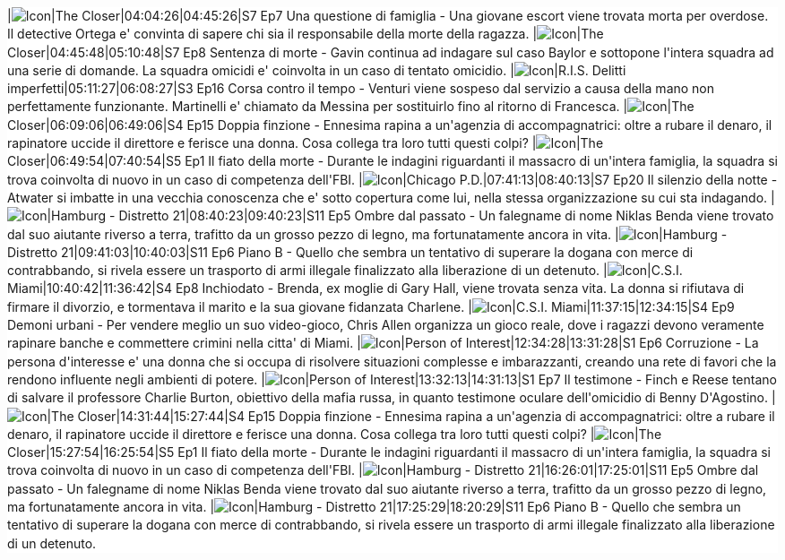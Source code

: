|![Icon](https://guidatv.sky.it/uuid/23a48e5f-5168-4472-9948-c8411aa36b5b/cover?md5ChecksumParam=91e8ee29e3e39980491790f9ea34e0d6)|The Closer|04:04:26|04:45:26|S7 Ep7 Una questione di famiglia - Una giovane escort viene trovata morta per overdose. Il detective Ortega e&#039; convinta di sapere chi sia il responsabile della morte della ragazza.
|![Icon](https://guidatv.sky.it/uuid/4d09cefd-04f1-4ed1-9cdd-2fea19fac85b/cover?md5ChecksumParam=91e8ee29e3e39980491790f9ea34e0d6)|The Closer|04:45:48|05:10:48|S7 Ep8 Sentenza di morte - Gavin continua ad indagare sul caso Baylor e sottopone l&#039;intera squadra ad una serie di domande. La squadra omicidi e&#039; coinvolta in un caso di tentato omicidio.
|![Icon](https://guidatv.sky.it/uuid/7b0bdac7-6344-4891-87e4-6ab1fa4776fe/cover?md5ChecksumParam=6f4d174010d21be69ca8db667656d73f)|R.I.S. Delitti imperfetti|05:11:27|06:08:27|S3 Ep16 Corsa contro il tempo - Venturi viene sospeso dal servizio a causa della mano non perfettamente funzionante. Martinelli e&#039; chiamato da Messina per sostituirlo fino al ritorno di Francesca.
|![Icon](https://guidatv.sky.it/uuid/dcf51cf1-2e9d-41e6-8c51-adfee50b39a2/cover?md5ChecksumParam=a95cfaf7369ca904b874e7834b0ed364)|The Closer|06:09:06|06:49:06|S4 Ep15 Doppia finzione - Ennesima rapina a un&#039;agenzia di accompagnatrici: oltre a rubare il denaro, il rapinatore uccide il direttore e ferisce una donna. Cosa collega tra loro tutti questi colpi?
|![Icon](https://guidatv.sky.it/uuid/65d1d3a1-ebcb-4db8-b99f-220cd64dd46d/cover?md5ChecksumParam=f1b19ca6645bbb421d05d9f648eb37c3)|The Closer|06:49:54|07:40:54|S5 Ep1 Il fiato della morte - Durante le indagini riguardanti il massacro di un&#039;intera famiglia, la squadra si trova coinvolta di nuovo in un caso di competenza dell&#039;FBI.
|![Icon](https://guidatv.sky.it/uuid/23072475-c7be-48e6-a15b-49f66b72097b/cover?md5ChecksumParam=4e1b0dc2954e0a5fec5eb0e7496b5350)|Chicago P.D.|07:41:13|08:40:13|S7 Ep20 Il silenzio della notte - Atwater si imbatte in una vecchia conoscenza che e&#039; sotto copertura come lui, nella stessa organizzazione su cui sta indagando.
|![Icon](https://guidatv.sky.it/uuid/27a42810-c516-416d-adcc-ec6634019aca/cover?md5ChecksumParam=152f335add3da97d45e2b030fdbb4e3b)|Hamburg - Distretto 21|08:40:23|09:40:23|S11 Ep5 Ombre dal passato - Un falegname di nome Niklas Benda viene trovato dal suo aiutante riverso a terra, trafitto da un grosso pezzo di legno, ma fortunatamente ancora in vita.
|![Icon](https://guidatv.sky.it/uuid/af5ed58d-0ca7-43ab-93b6-a106eec8ed74/cover?md5ChecksumParam=152f335add3da97d45e2b030fdbb4e3b)|Hamburg - Distretto 21|09:41:03|10:40:03|S11 Ep6 Piano B - Quello che sembra un tentativo di superare la dogana con merce di contrabbando, si rivela essere un trasporto di armi illegale finalizzato alla liberazione di un detenuto.
|![Icon](https://guidatv.sky.it/uuid/9c32fbf2-c34b-4c92-affc-f9bdf12a2424/cover?md5ChecksumParam=60731dd8ed129e5454c71578ec1e2d19)|C.S.I. Miami|10:40:42|11:36:42|S4 Ep8 Inchiodato - Brenda, ex moglie di Gary Hall, viene trovata senza vita. La donna si rifiutava di firmare il divorzio, e tormentava il marito e la sua giovane fidanzata Charlene.
|![Icon](https://guidatv.sky.it/uuid/aed8d810-c5c1-44a0-b5bd-8bc5313fd519/cover?md5ChecksumParam=60731dd8ed129e5454c71578ec1e2d19)|C.S.I. Miami|11:37:15|12:34:15|S4 Ep9 Demoni urbani - Per vendere meglio un suo video-gioco, Chris Allen organizza un gioco reale, dove i ragazzi devono veramente rapinare banche e commettere crimini nella citta&#039; di Miami.
|![Icon](https://guidatv.sky.it/uuid/f973fc19-6e24-48a8-8c39-11c9bd1efc70/cover?md5ChecksumParam=7ccc90199940218aacb84791841f9b1c)|Person of Interest|12:34:28|13:31:28|S1 Ep6 Corruzione - La persona d&#039;interesse e&#039; una donna che si occupa di risolvere situazioni complesse e imbarazzanti, creando una rete di favori che la rendono influente negli ambienti di potere.
|![Icon](https://guidatv.sky.it/uuid/12ead4fb-4ce8-4b9a-b24f-bcd0f91e7fc0/cover?md5ChecksumParam=7ccc90199940218aacb84791841f9b1c)|Person of Interest|13:32:13|14:31:13|S1 Ep7 Il testimone - Finch e Reese tentano di salvare il professore Charlie Burton, obiettivo della mafia russa, in quanto testimone oculare dell&#039;omicidio di Benny D&#039;Agostino.
|![Icon](https://guidatv.sky.it/uuid/dcf51cf1-2e9d-41e6-8c51-adfee50b39a2/cover?md5ChecksumParam=a95cfaf7369ca904b874e7834b0ed364)|The Closer|14:31:44|15:27:44|S4 Ep15 Doppia finzione - Ennesima rapina a un&#039;agenzia di accompagnatrici: oltre a rubare il denaro, il rapinatore uccide il direttore e ferisce una donna. Cosa collega tra loro tutti questi colpi?
|![Icon](https://guidatv.sky.it/uuid/65d1d3a1-ebcb-4db8-b99f-220cd64dd46d/cover?md5ChecksumParam=f1b19ca6645bbb421d05d9f648eb37c3)|The Closer|15:27:54|16:25:54|S5 Ep1 Il fiato della morte - Durante le indagini riguardanti il massacro di un&#039;intera famiglia, la squadra si trova coinvolta di nuovo in un caso di competenza dell&#039;FBI.
|![Icon](https://guidatv.sky.it/uuid/27a42810-c516-416d-adcc-ec6634019aca/cover?md5ChecksumParam=152f335add3da97d45e2b030fdbb4e3b)|Hamburg - Distretto 21|16:26:01|17:25:01|S11 Ep5 Ombre dal passato - Un falegname di nome Niklas Benda viene trovato dal suo aiutante riverso a terra, trafitto da un grosso pezzo di legno, ma fortunatamente ancora in vita.
|![Icon](https://guidatv.sky.it/uuid/af5ed58d-0ca7-43ab-93b6-a106eec8ed74/cover?md5ChecksumParam=152f335add3da97d45e2b030fdbb4e3b)|Hamburg - Distretto 21|17:25:29|18:20:29|S11 Ep6 Piano B - Quello che sembra un tentativo di superare la dogana con merce di contrabbando, si rivela essere un trasporto di armi illegale finalizzato alla liberazione di un detenuto.